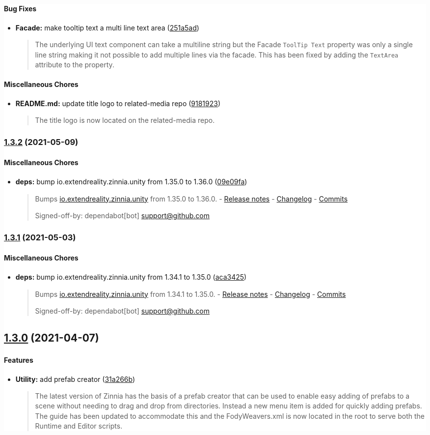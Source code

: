 #### Bug Fixes

* **Facade:** make tooltip text a multi line text area ([251a5ad](https://github.com/ExtendRealityLtd/Tilia.Visuals.Tooltip.Unity/commit/251a5ad7fb6a9bb1710ae3be2689c3e958f7a1ee))
  > The underlying UI text component can take a multiline string but the Facade `ToolTip Text` property was only a single line string making it not possible to add multiple lines via the facade. This has been fixed by adding the `TextArea` attribute to the property.

#### Miscellaneous Chores

* **README.md:** update title logo to related-media repo ([9181923](https://github.com/ExtendRealityLtd/Tilia.Visuals.Tooltip.Unity/commit/9181923a6171390b3304efb3ddb35be6cf6b21cd))
  > The title logo is now located on the related-media repo.

### [1.3.2](https://github.com/ExtendRealityLtd/Tilia.Visuals.Tooltip.Unity/compare/v1.3.1...v1.3.2) (2021-05-09)

#### Miscellaneous Chores

* **deps:** bump io.extendreality.zinnia.unity from 1.35.0 to 1.36.0 ([09e09fa](https://github.com/ExtendRealityLtd/Tilia.Visuals.Tooltip.Unity/commit/09e09fae30de96be9d95db21e01c517bacf3347b))
  > Bumps [io.extendreality.zinnia.unity](https://github.com/ExtendRealityLtd/Zinnia.Unity) from 1.35.0 to 1.36.0. - [Release notes](https://github.com/ExtendRealityLtd/Zinnia.Unity/releases) - [Changelog](https://github.com/ExtendRealityLtd/Zinnia.Unity/blob/master/CHANGELOG.md) - [Commits](https://github.com/ExtendRealityLtd/Zinnia.Unity/compare/v1.35.0...v1.36.0)
  > 
  > Signed-off-by: dependabot[bot] <support@github.com>

### [1.3.1](https://github.com/ExtendRealityLtd/Tilia.Visuals.Tooltip.Unity/compare/v1.3.0...v1.3.1) (2021-05-03)

#### Miscellaneous Chores

* **deps:** bump io.extendreality.zinnia.unity from 1.34.1 to 1.35.0 ([aca3425](https://github.com/ExtendRealityLtd/Tilia.Visuals.Tooltip.Unity/commit/aca3425e1021375267019852181bd2ab506cd3f9))
  > Bumps [io.extendreality.zinnia.unity](https://github.com/ExtendRealityLtd/Zinnia.Unity) from 1.34.1 to 1.35.0. - [Release notes](https://github.com/ExtendRealityLtd/Zinnia.Unity/releases) - [Changelog](https://github.com/ExtendRealityLtd/Zinnia.Unity/blob/master/CHANGELOG.md) - [Commits](https://github.com/ExtendRealityLtd/Zinnia.Unity/compare/v1.34.1...v1.35.0)
  > 
  > Signed-off-by: dependabot[bot] <support@github.com>

## [1.3.0](https://github.com/ExtendRealityLtd/Tilia.Visuals.Tooltip.Unity/compare/v1.2.1...v1.3.0) (2021-04-07)

#### Features

* **Utility:** add prefab creator ([31a266b](https://github.com/ExtendRealityLtd/Tilia.Visuals.Tooltip.Unity/commit/31a266b917047055db8ac2a0fba51d42c41c1465))
  > The latest version of Zinnia has the basis of a prefab creator that can be used to enable easy adding of prefabs to a scene without needing to drag and drop from directories. Instead a new menu item is added for quickly adding prefabs. The guide has been updated to accommodate this and the FodyWeavers.xml is now located in the root to serve both the Runtime and Editor scripts.
